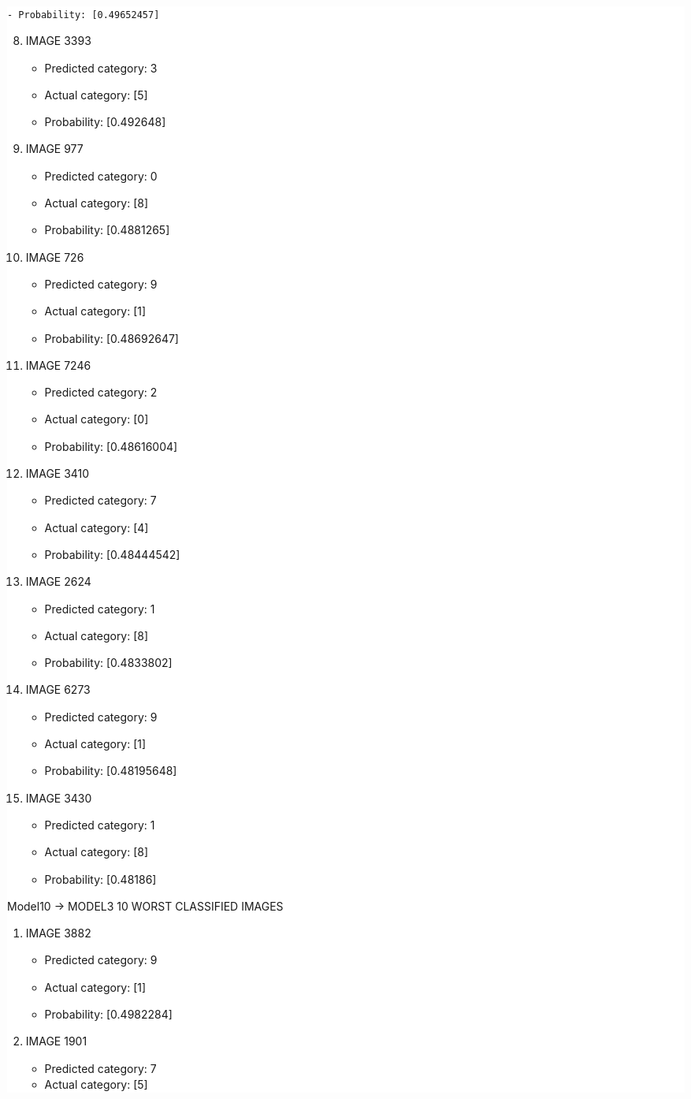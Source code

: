     - Probability: [0.49652457]

8. IMAGE 3393
    - Predicted category: 3
    - Actual category: [5]

    - Probability: [0.492648]

7. IMAGE 977
    - Predicted category: 0
    - Actual category: [8]

    - Probability: [0.4881265]

6. IMAGE 726
    - Predicted category: 9
    - Actual category: [1]

    - Probability: [0.48692647]

5. IMAGE 7246
    - Predicted category: 2
    - Actual category: [0]

    - Probability: [0.48616004]

4. IMAGE 3410
    - Predicted category: 7
    - Actual category: [4]

    - Probability: [0.48444542]

3. IMAGE 2624
    - Predicted category: 1
    - Actual category: [8]

    - Probability: [0.4833802]

2. IMAGE 6273
    - Predicted category: 9
    - Actual category: [1]

    - Probability: [0.48195648]

1. IMAGE 3430
    - Predicted category: 1
    - Actual category: [8]

    - Probability: [0.48186]

Model10 -> MODEL3
10 WORST CLASSIFIED IMAGES

1.  IMAGE 3882
    - Predicted category: 9
    - Actual category: [1]

    - Probability: [0.4982284]

2. IMAGE 1901
    - Predicted category: 7
    - Actual category: [5]

